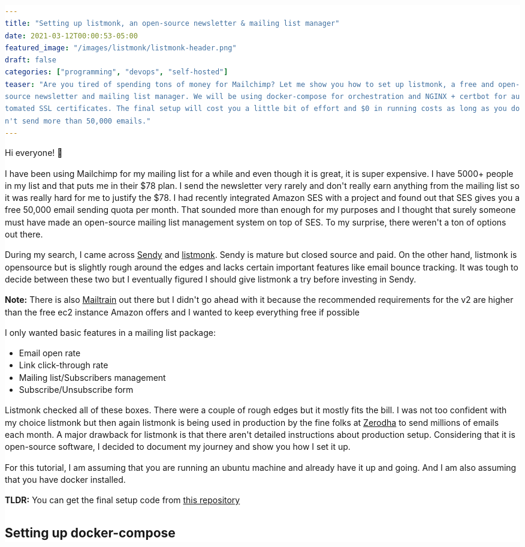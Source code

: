 ```yaml
---
title: "Setting up listmonk, an open-source newsletter & mailing list manager"
date: 2021-03-12T00:00:53-05:00
featured_image: "/images/listmonk/listmonk-header.png"
draft: false
categories: ["programming", "devops", "self-hosted"]
teaser: "Are you tired of spending tons of money for Mailchimp? Let me show you how to set up listmonk, a free and open-source newsletter and mailing list manager. We will be using docker-compose for orchestration and NGINX + certbot for automated SSL certificates. The final setup will cost you a little bit of effort and $0 in running costs as long as you don't send more than 50,000 emails."
---
```


Hi everyone! 👋

I have been using Mailchimp for my mailing list for a while and even though it is great, it is super expensive. I have 5000+ people in my list and that puts me in their $78 plan. I send the newsletter very rarely and don't really earn anything from the mailing list so it was really hard for me to justify the $78. I had recently integrated Amazon SES with a project and found out that SES gives you a free 50,000 email sending quota per month. That sounded more than enough for my purposes and I thought that surely someone must have made an open-source mailing list management system on top of SES. To my surprise, there weren't a ton of options out there. 

During my search, I came across [Sendy](https://sendy.co/) and [listmonk](https://listmonk.app/). Sendy is mature but closed source and paid. On the other hand, listmonk is opensource but is slightly rough around the edges and lacks certain important features like email bounce tracking. It was tough to decide between these two but I eventually figured I should give listmonk a try before investing in Sendy. 

**Note:** There is also  [Mailtrain](https://mailtrain.org/) out there but I didn't go ahead with it because the recommended requirements for the v2 are higher than the free ec2 instance Amazon offers and I wanted to keep everything free if possible

I only wanted basic features in a mailing list package:

- Email open rate
- Link click-through rate
- Mailing list/Subscribers management
- Subscribe/Unsubscribe form

Listmonk checked all of these boxes. There were a couple of rough edges but it mostly fits the bill. I was not too confident with my choice listmonk but then again listmonk is being used in production by the fine folks at [Zerodha](https://zerodha.com/) to send millions of emails each month. A major drawback for listmonk is that there aren't detailed instructions about production setup. Considering that it is open-source software, I decided to document my journey and show you how I set it up.

For this tutorial, I am assuming that you are running an ubuntu machine and already have it up and going. And I am also assuming that you have docker installed.

**TLDR:** You can get the final setup code from [this repository](https://github.com/yasoob/listmonk-setup)

## Setting up docker-compose
